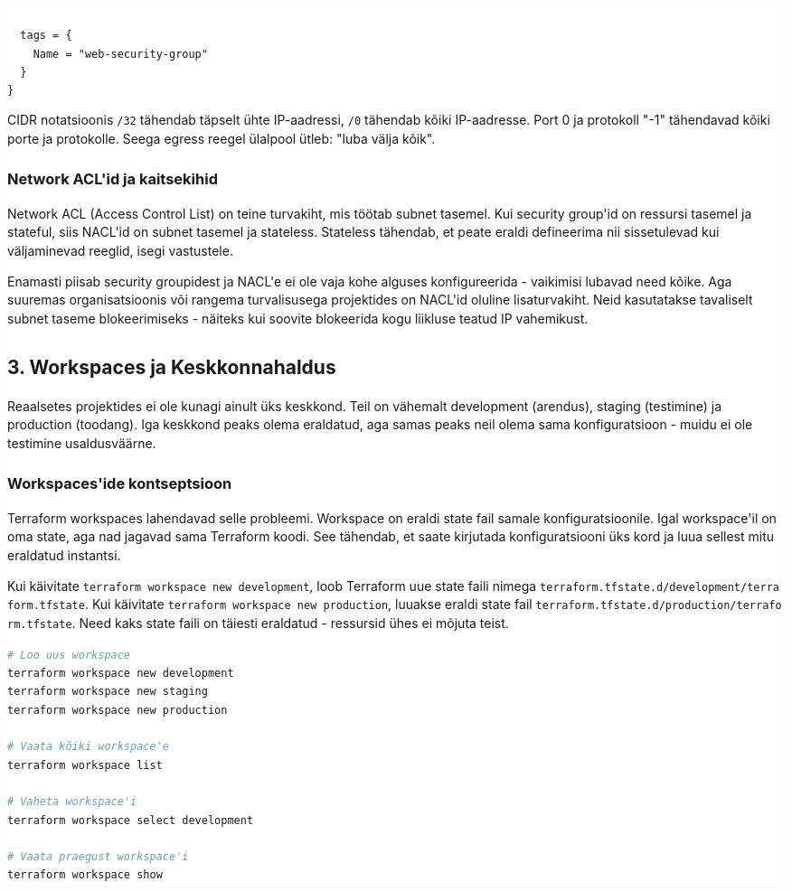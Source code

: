 ```hcl
  
  tags = {
    Name = "web-security-group"
  }
}
```

CIDR notatsioonis `/32` tähendab täpselt ühte IP-aadressi, `/0` tähendab kõiki IP-aadresse. Port 0 ja protokoll "-1" tähendavad kõiki porte ja protokolle. Seega egress reegel ülalpool ütleb: "luba välja kõik".

### Network ACL'id ja kaitsekihid

Network ACL (Access Control List) on teine turvakiht, mis töötab subnet tasemel. Kui security group'id on ressursi tasemel ja stateful, siis NACL'id on subnet tasemel ja stateless. Stateless tähendab, et peate eraldi defineerima nii sissetulevad kui väljaminevad reeglid, isegi vastustele.

Enamasti piisab security groupidest ja NACL'e ei ole vaja kohe alguses konfigureerida - vaikimisi lubavad need kõike. Aga suuremas organisatsioonis või rangema turvalisusega projektides on NACL'id oluline lisaturvakiht. Neid kasutatakse tavaliselt subnet taseme blokeerimiseks - näiteks kui soovite blokeerida kogu liikluse teatud IP vahemikust.

## 3. Workspaces ja Keskkonnahaldus

Reaalsetes projektides ei ole kunagi ainult üks keskkond. Teil on vähemalt development (arendus), staging (testimine) ja production (toodang). Iga keskkond peaks olema eraldatud, aga samas peaks neil olema sama konfiguratsioon - muidu ei ole testimine usaldusväärne.

### Workspaces'ide kontseptsioon

Terraform workspaces lahendavad selle probleemi. Workspace on eraldi state fail samale konfiguratsioonile. Igal workspace'il on oma state, aga nad jagavad sama Terraform koodi. See tähendab, et saate kirjutada konfiguratsiooni üks kord ja luua sellest mitu eraldatud instantsi.

Kui käivitate `terraform workspace new development`, loob Terraform uue state faili nimega `terraform.tfstate.d/development/terraform.tfstate`. Kui käivitate `terraform workspace new production`, luuakse eraldi state fail `terraform.tfstate.d/production/terraform.tfstate`. Need kaks state faili on täiesti eraldatud - ressursid ühes ei mõjuta teist.

```bash
# Loo uus workspace
terraform workspace new development
terraform workspace new staging
terraform workspace new production

# Vaata kõiki workspace'e
terraform workspace list

# Vaheta workspace'i
terraform workspace select development

# Vaata praegust workspace'i
terraform workspace show
```
